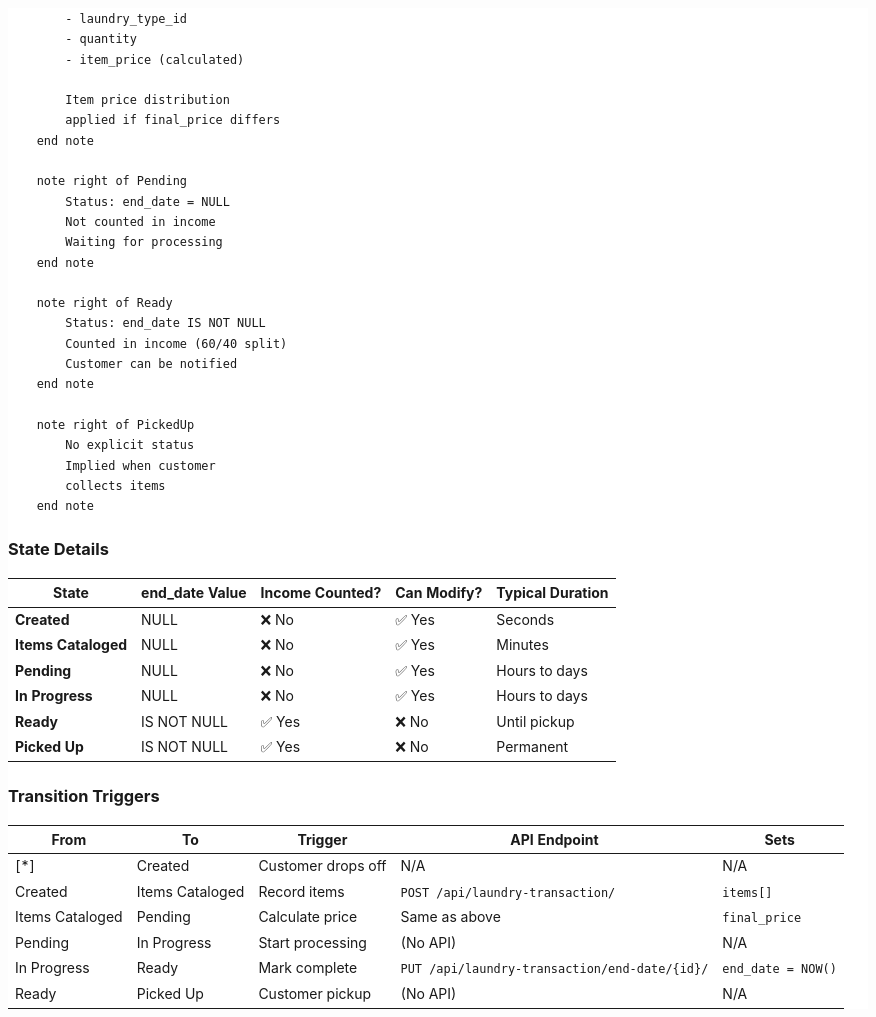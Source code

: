 ```mermaid
        - laundry_type_id
        - quantity
        - item_price (calculated)

        Item price distribution
        applied if final_price differs
    end note

    note right of Pending
        Status: end_date = NULL
        Not counted in income
        Waiting for processing
    end note

    note right of Ready
        Status: end_date IS NOT NULL
        Counted in income (60/40 split)
        Customer can be notified
    end note

    note right of PickedUp
        No explicit status
        Implied when customer
        collects items
    end note
```

### State Details

| State | end_date Value | Income Counted? | Can Modify? | Typical Duration |
|-------|----------------|-----------------|-------------|------------------|
| **Created** | NULL | ❌ No | ✅ Yes | Seconds |
| **Items Cataloged** | NULL | ❌ No | ✅ Yes | Minutes |
| **Pending** | NULL | ❌ No | ✅ Yes | Hours to days |
| **In Progress** | NULL | ❌ No | ✅ Yes | Hours to days |
| **Ready** | IS NOT NULL | ✅ Yes | ❌ No | Until pickup |
| **Picked Up** | IS NOT NULL | ✅ Yes | ❌ No | Permanent |

### Transition Triggers

| From | To | Trigger | API Endpoint | Sets |
|------|-----|---------|--------------|------|
| [*] | Created | Customer drops off | N/A | N/A |
| Created | Items Cataloged | Record items | `POST /api/laundry-transaction/` | `items[]` |
| Items Cataloged | Pending | Calculate price | Same as above | `final_price` |
| Pending | In Progress | Start processing | (No API) | N/A |
| In Progress | Ready | Mark complete | `PUT /api/laundry-transaction/end-date/{id}/` | `end_date = NOW()` |
| Ready | Picked Up | Customer pickup | (No API) | N/A |
